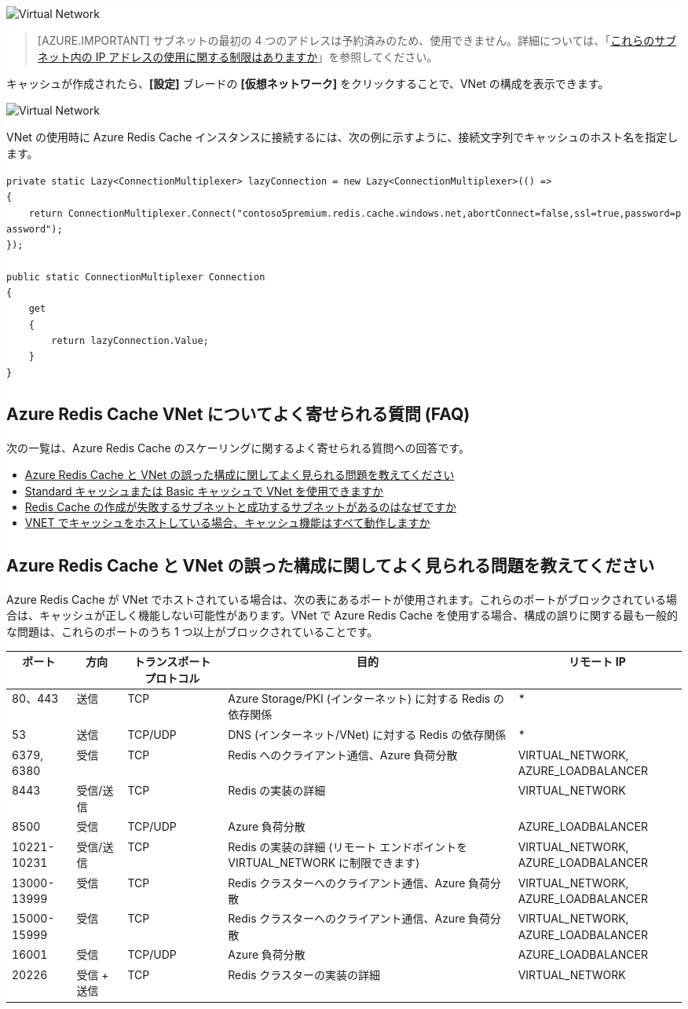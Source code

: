 ![Virtual Network][redis-cache-vnet-ip]

>[AZURE.IMPORTANT] サブネットの最初の 4 つのアドレスは予約済みのため、使用できません。詳細については、「[これらのサブネット内の IP アドレスの使用に関する制限はありますか](../virtual-network/virtual-networks-faq.md#are-there-any-restrictions-on-using-ip-addresses-within-these-subnets)」を参照してください。

キャッシュが作成されたら、**[設定]** ブレードの **[仮想ネットワーク]** をクリックすることで、VNet の構成を表示できます。

![Virtual Network][redis-cache-vnet-info]


VNet の使用時に Azure Redis Cache インスタンスに接続するには、次の例に示すように、接続文字列でキャッシュのホスト名を指定します。

	private static Lazy<ConnectionMultiplexer> lazyConnection = new Lazy<ConnectionMultiplexer>(() =>
	{
	    return ConnectionMultiplexer.Connect("contoso5premium.redis.cache.windows.net,abortConnect=false,ssl=true,password=password");
	});
	
	public static ConnectionMultiplexer Connection
	{
	    get
	    {
	        return lazyConnection.Value;
	    }
	}

## Azure Redis Cache VNet についてよく寄せられる質問 (FAQ)

次の一覧は、Azure Redis Cache のスケーリングに関するよく寄せられる質問への回答です。

-	[Azure Redis Cache と VNet の誤った構成に関してよく見られる問題を教えてください](#what-are-some-common-misconfiguration-issues-with-azure-redis-cache-and-vnets)
-	[Standard キャッシュまたは Basic キャッシュで VNet を使用できますか](#can-i-use-vnets-with-a-standard-or-basic-cache)
-	[Redis Cache の作成が失敗するサブネットと成功するサブネットがあるのはなぜですか](#why-does-creating-a-redis-cache-fail-in-some-subnets-but-not-others)
-	[VNET でキャッシュをホストしている場合、キャッシュ機能はすべて動作しますか](#do-all-cache-features-work-when-hosting-a-cache-in-a-vnet)


## Azure Redis Cache と VNet の誤った構成に関してよく見られる問題を教えてください

Azure Redis Cache が VNet でホストされている場合は、次の表にあるポートが使用されます。これらのポートがブロックされている場合は、キャッシュが正しく機能しない可能性があります。VNet で Azure Redis Cache を使用する場合、構成の誤りに関する最も一般的な問題は、これらのポートのうち 1 つ以上がブロックされていることです。

| ポート | 方向 | トランスポート プロトコル | 目的 | リモート IP |
|-------------|------------------|--------------------|-----------------------------------------------------------------------------------|-------------------------------------|
| 80、443 | 送信 | TCP | Azure Storage/PKI (インターネット) に対する Redis の依存関係 | * |
| 53 | 送信 | TCP/UDP | DNS (インターネット/VNet) に対する Redis の依存関係 | * |
| 6379, 6380 | 受信 | TCP | Redis へのクライアント通信、Azure 負荷分散 | VIRTUAL\_NETWORK, AZURE\_LOADBALANCER |
| 8443 | 受信/送信 | TCP | Redis の実装の詳細 | VIRTUAL\_NETWORK |
| 8500 | 受信 | TCP/UDP | Azure 負荷分散 | AZURE\_LOADBALANCER |
| 10221-10231 | 受信/送信 | TCP | Redis の実装の詳細 (リモート エンドポイントを VIRTUAL\_NETWORK に制限できます) | VIRTUAL\_NETWORK, AZURE\_LOADBALANCER |
| 13000-13999 | 受信 | TCP | Redis クラスターへのクライアント通信、Azure 負荷分散 | VIRTUAL\_NETWORK, AZURE\_LOADBALANCER |
| 15000-15999 | 受信 | TCP | Redis クラスターへのクライアント通信、Azure 負荷分散 | VIRTUAL\_NETWORK, AZURE\_LOADBALANCER |
| 16001 | 受信 | TCP/UDP | Azure 負荷分散 | AZURE\_LOADBALANCER |
| 20226 | 受信 + 送信 | TCP | Redis クラスターの実装の詳細 | VIRTUAL\_NETWORK |


[redis-cache-vnet]: ./media/cache-how-to-premium-vnet/redis-cache-vnet.png
[redis-cache-vnet-ip]: ./media/cache-how-to-premium-vnet/redis-cache-vnet-ip.png
[redis-cache-vnet-info]: ./media/cache-how-to-premium-vnet/redis-cache-vnet-info.png